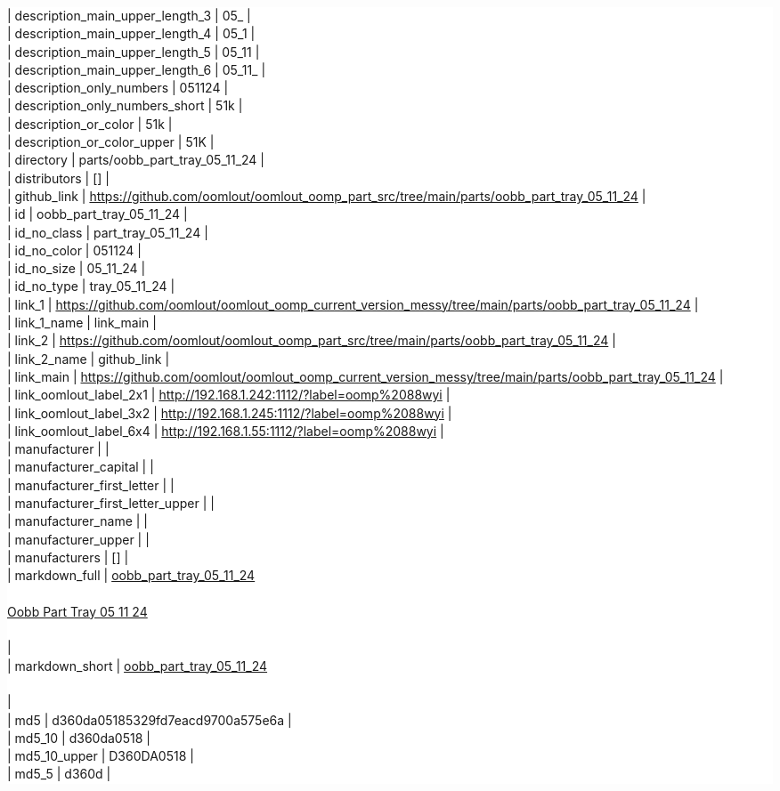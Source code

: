 | description_main_upper_length_3 | 05_ |  
| description_main_upper_length_4 | 05_1 |  
| description_main_upper_length_5 | 05_11 |  
| description_main_upper_length_6 | 05_11_ |  
| description_only_numbers | 051124 |  
| description_only_numbers_short | 51k |  
| description_or_color | 51k |  
| description_or_color_upper | 51K |  
| directory | parts/oobb_part_tray_05_11_24 |  
| distributors | [] |  
| github_link | https://github.com/oomlout/oomlout_oomp_part_src/tree/main/parts/oobb_part_tray_05_11_24 |  
| id | oobb_part_tray_05_11_24 |  
| id_no_class | part_tray_05_11_24 |  
| id_no_color | 051124 |  
| id_no_size | 05_11_24 |  
| id_no_type | tray_05_11_24 |  
| link_1 | https://github.com/oomlout/oomlout_oomp_current_version_messy/tree/main/parts/oobb_part_tray_05_11_24 |  
| link_1_name | link_main |  
| link_2 | https://github.com/oomlout/oomlout_oomp_part_src/tree/main/parts/oobb_part_tray_05_11_24 |  
| link_2_name | github_link |  
| link_main | https://github.com/oomlout/oomlout_oomp_current_version_messy/tree/main/parts/oobb_part_tray_05_11_24 |  
| link_oomlout_label_2x1 | http://192.168.1.242:1112/?label=oomp%2088wyi |  
| link_oomlout_label_3x2 | http://192.168.1.245:1112/?label=oomp%2088wyi |  
| link_oomlout_label_6x4 | http://192.168.1.55:1112/?label=oomp%2088wyi |  
| manufacturer |  |  
| manufacturer_capital |  |  
| manufacturer_first_letter |  |  
| manufacturer_first_letter_upper |  |  
| manufacturer_name |  |  
| manufacturer_upper |  |  
| manufacturers | [] |  
| markdown_full | [oobb_part_tray_05_11_24](https://github.com/oomlout/oomlout_oomp_current_version_messy/tree/main/parts/oobb_part_tray_05_11_24)<br>[](https://github.com/oomlout/oomlout_oomp_current_version_messy/tree/main/parts/oobb_part_tray_05_11_24)<br>[Oobb Part Tray 05 11 24](https://github.com/oomlout/oomlout_oomp_current_version_messy/tree/main/parts/oobb_part_tray_05_11_24)<br><br> |  
| markdown_short | [oobb_part_tray_05_11_24](https://github.com/oomlout/oomlout_oomp_current_version_messy/tree/main/parts/oobb_part_tray_05_11_24)<br><br> |  
| md5 | d360da05185329fd7eacd9700a575e6a |  
| md5_10 | d360da0518 |  
| md5_10_upper | D360DA0518 |  
| md5_5 | d360d |  